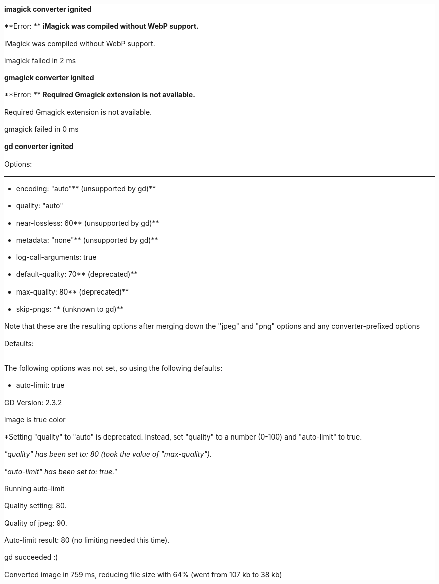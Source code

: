 **imagick converter ignited** 


**Error: ** **iMagick was compiled without WebP support.** 

iMagick was compiled without WebP support.

imagick failed in 2 ms


**gmagick converter ignited** 


**Error: ** **Required Gmagick extension is not available.** 

Required Gmagick extension is not available.

gmagick failed in 0 ms


**gd converter ignited** 


Options:

------------

- encoding: "auto"** (unsupported by gd)** 

- quality: "auto"

- near-lossless: 60** (unsupported by gd)** 

- metadata: "none"** (unsupported by gd)** 

- log-call-arguments: true

- default-quality: 70** (deprecated)** 

- max-quality: 80** (deprecated)** 

- skip-pngs: **  (unknown to gd)** 


Note that these are the resulting options after merging down the "jpeg" and "png" options and any converter-prefixed options


Defaults:

------------

The following options was not set, so using the following defaults:

- auto-limit: true


GD Version: 2.3.2

image is true color

*Setting "quality" to "auto" is deprecated. Instead, set "quality" to a number (0-100) and "auto-limit" to true. 

*"quality" has been set to: 80 (took the value of "max-quality").*

*"auto-limit" has been set to: true."*

Running auto-limit

Quality setting: 80. 

Quality of jpeg: 90. 

Auto-limit result: 80 (no limiting needed this time).

gd succeeded :)


Converted image in 759 ms, reducing file size with 64% (went from 107 kb to 38 kb)

